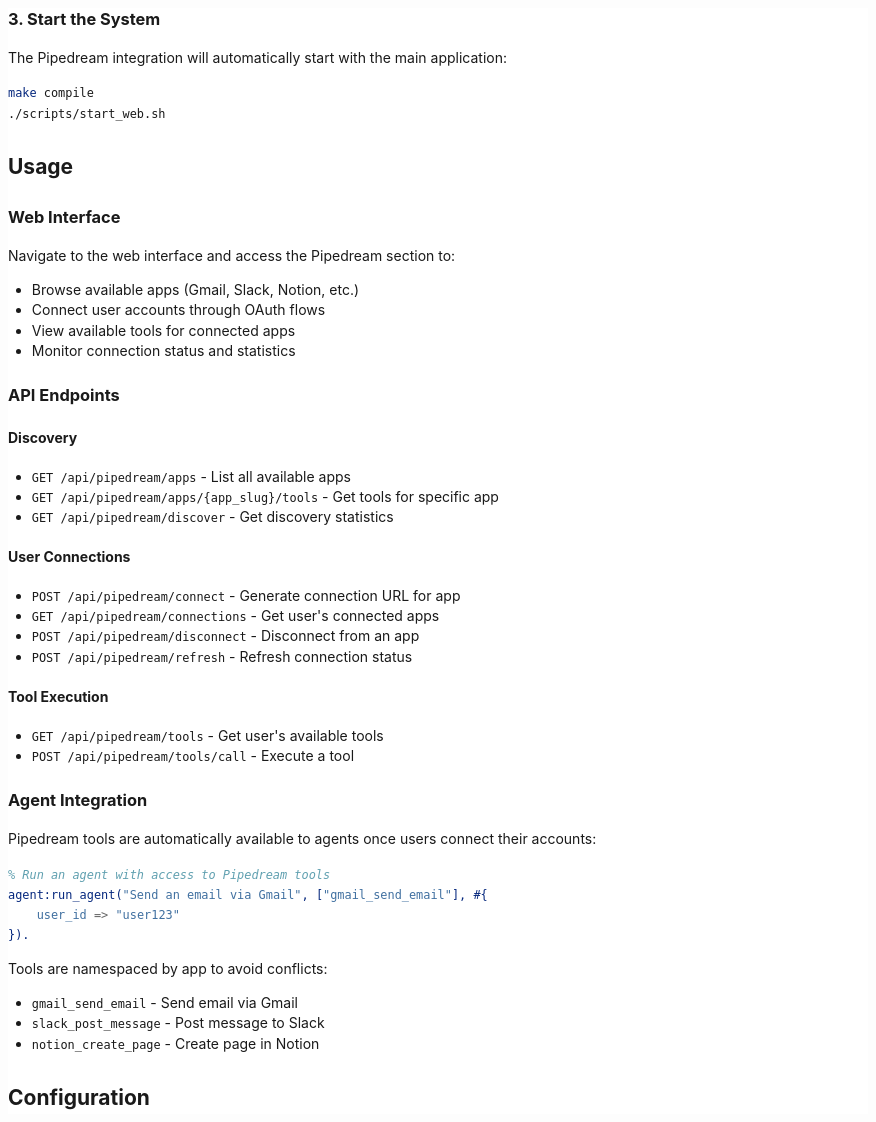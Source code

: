 ### 3. Start the System

The Pipedream integration will automatically start with the main application:

```bash
make compile
./scripts/start_web.sh
```

## Usage

### Web Interface

Navigate to the web interface and access the Pipedream section to:

- Browse available apps (Gmail, Slack, Notion, etc.)
- Connect user accounts through OAuth flows
- View available tools for connected apps
- Monitor connection status and statistics

### API Endpoints

#### Discovery
- `GET /api/pipedream/apps` - List all available apps
- `GET /api/pipedream/apps/{app_slug}/tools` - Get tools for specific app
- `GET /api/pipedream/discover` - Get discovery statistics

#### User Connections
- `POST /api/pipedream/connect` - Generate connection URL for app
- `GET /api/pipedream/connections` - Get user's connected apps
- `POST /api/pipedream/disconnect` - Disconnect from an app
- `POST /api/pipedream/refresh` - Refresh connection status

#### Tool Execution
- `GET /api/pipedream/tools` - Get user's available tools
- `POST /api/pipedream/tools/call` - Execute a tool

### Agent Integration

Pipedream tools are automatically available to agents once users connect their accounts:

```erlang
% Run an agent with access to Pipedream tools
agent:run_agent("Send an email via Gmail", ["gmail_send_email"], #{
    user_id => "user123"
}).
```

Tools are namespaced by app to avoid conflicts:
- `gmail_send_email` - Send email via Gmail
- `slack_post_message` - Post message to Slack
- `notion_create_page` - Create page in Notion

## Configuration
